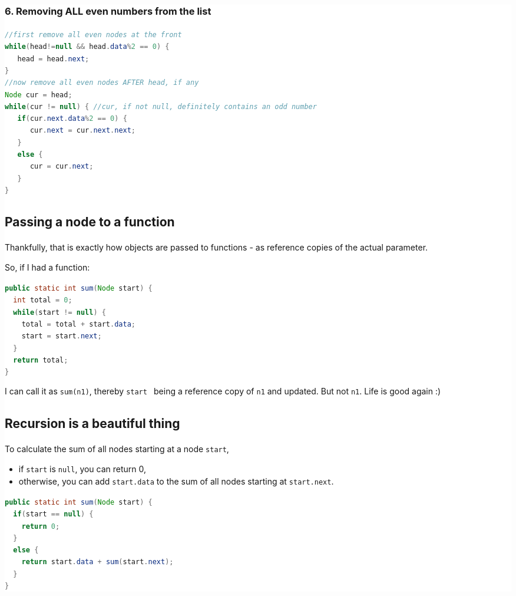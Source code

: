 ### 6. Removing ALL even numbers from the list

```java
//first remove all even nodes at the front
while(head!=null && head.data%2 == 0) {
   head = head.next;
}
//now remove all even nodes AFTER head, if any
Node cur = head; 
while(cur != null) { //cur, if not null, definitely contains an odd number
   if(cur.next.data%2 == 0) {
      cur.next = cur.next.next;
   }
   else {
      cur = cur.next;
   }
}
```

## Passing a node to a function

Thankfully, that is exactly how objects are passed to functions - as reference copies of the actual parameter.

So, if I had a function:

```java
public static int sum(Node start) {
  int total = 0;
  while(start != null) {
    total = total + start.data;
    start = start.next;
  }
  return total;
}
```

I can call it as `sum(n1)`, thereby `start ` being a reference copy of `n1` and updated. But not `n1`. Life is good again :)

## Recursion is a beautiful thing

To calculate the sum of all nodes starting at a node `start`, 

- if `start` is `null`, you can return 0,
- otherwise, you can add `start.data` to the sum of all nodes starting at `start.next`.

```java
public static int sum(Node start) {
  if(start == null) {
    return 0;
  }
  else {
    return start.data + sum(start.next);
  }
}
```
